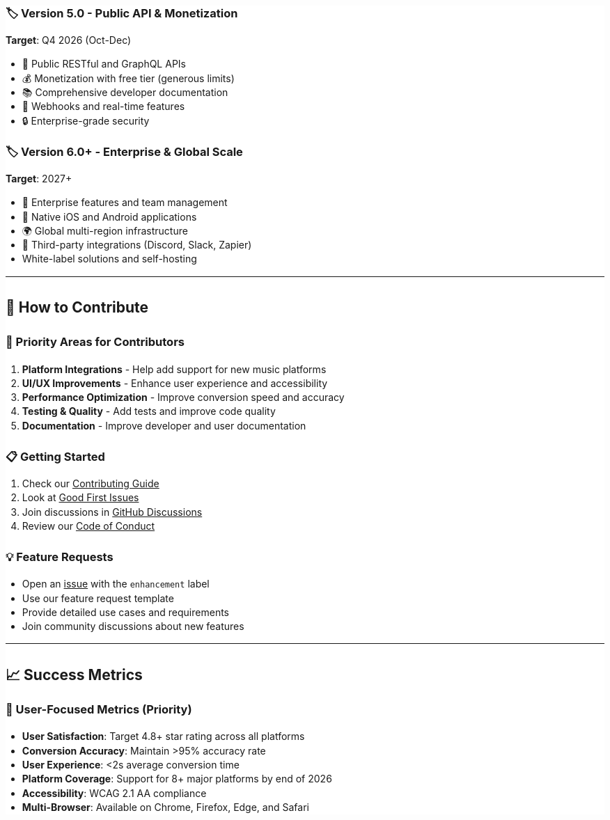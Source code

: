 ### 🏷️ Version 5.0 - Public API & Monetization
**Target**: Q4 2026 (Oct-Dec)
- 🔌 Public RESTful and GraphQL APIs
- 💰 Monetization with free tier (generous limits)
- 📚 Comprehensive developer documentation
- 🔔 Webhooks and real-time features
- 🔒 Enterprise-grade security

### 🏷️ Version 6.0+ - Enterprise & Global Scale
**Target**: 2027+
- 🏢 Enterprise features and team management
- 📱 Native iOS and Android applications
- 🌍 Global multi-region infrastructure
- 🤝 Third-party integrations (Discord, Slack, Zapier)
- White-label solutions and self-hosting

---

## 🤝 How to Contribute

### 🎯 Priority Areas for Contributors
1. **Platform Integrations** - Help add support for new music platforms
2. **UI/UX Improvements** - Enhance user experience and accessibility
3. **Performance Optimization** - Improve conversion speed and accuracy
4. **Testing & Quality** - Add tests and improve code quality
5. **Documentation** - Improve developer and user documentation

### 📋 Getting Started
1. Check our [Contributing Guide](./CONTRIBUTING.md)
2. Look at [Good First Issues](https://github.com/prismaymedia/linkfy/labels/good%20first%20issue)
3. Join discussions in [GitHub Discussions](https://github.com/prismaymedia/linkfy/discussions)
4. Review our [Code of Conduct](./CODE_OF_CONDUCT.md)

### 💡 Feature Requests
- Open an [issue](https://github.com/prismaymedia/linkfy/issues/new) with the `enhancement` label
- Use our feature request template
- Provide detailed use cases and requirements
- Join community discussions about new features

---

## 📈 Success Metrics

### 🎯 User-Focused Metrics (Priority)
- **User Satisfaction**: Target 4.8+ star rating across all platforms
- **Conversion Accuracy**: Maintain >95% accuracy rate
- **User Experience**: <2s average conversion time
- **Platform Coverage**: Support for 8+ major platforms by end of 2026
- **Accessibility**: WCAG 2.1 AA compliance
- **Multi-Browser**: Available on Chrome, Firefox, Edge, and Safari
